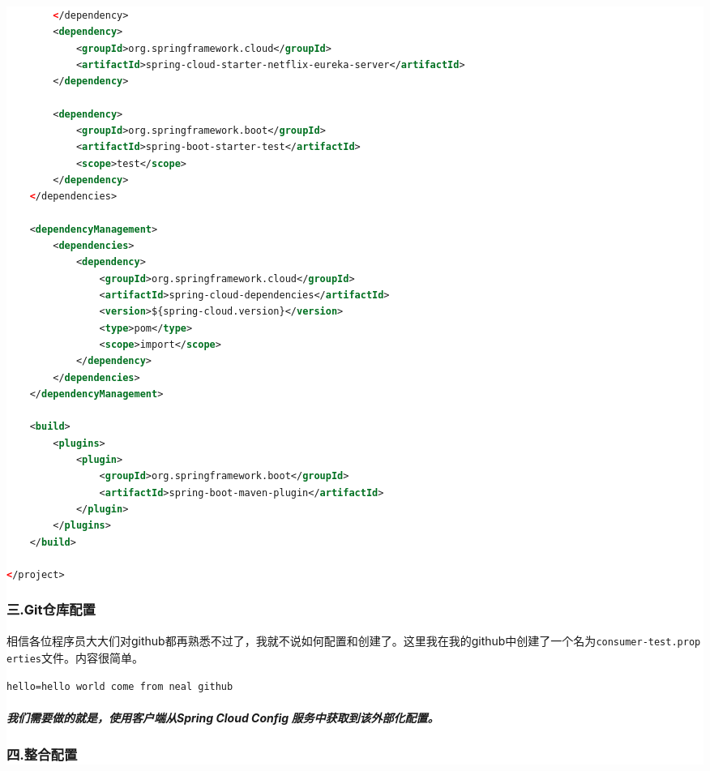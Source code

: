 ```xml
        </dependency>
        <dependency>
            <groupId>org.springframework.cloud</groupId>
            <artifactId>spring-cloud-starter-netflix-eureka-server</artifactId>
        </dependency>

        <dependency>
            <groupId>org.springframework.boot</groupId>
            <artifactId>spring-boot-starter-test</artifactId>
            <scope>test</scope>
        </dependency>
    </dependencies>

    <dependencyManagement>
        <dependencies>
            <dependency>
                <groupId>org.springframework.cloud</groupId>
                <artifactId>spring-cloud-dependencies</artifactId>
                <version>${spring-cloud.version}</version>
                <type>pom</type>
                <scope>import</scope>
            </dependency>
        </dependencies>
    </dependencyManagement>

    <build>
        <plugins>
            <plugin>
                <groupId>org.springframework.boot</groupId>
                <artifactId>spring-boot-maven-plugin</artifactId>
            </plugin>
        </plugins>
    </build>

</project>
```



### 三.Git仓库配置

相信各位程序员大大们对github都再熟悉不过了，我就不说如何配置和创建了。这里我在我的github中创建了一个名为`consumer-test.properties`文件。内容很简单。

```properties
hello=hello world come from neal github
```



##### 我们需要做的就是，使用客户端从Spring Cloud Config 服务中获取到该外部化配置。



### 四.整合配置
